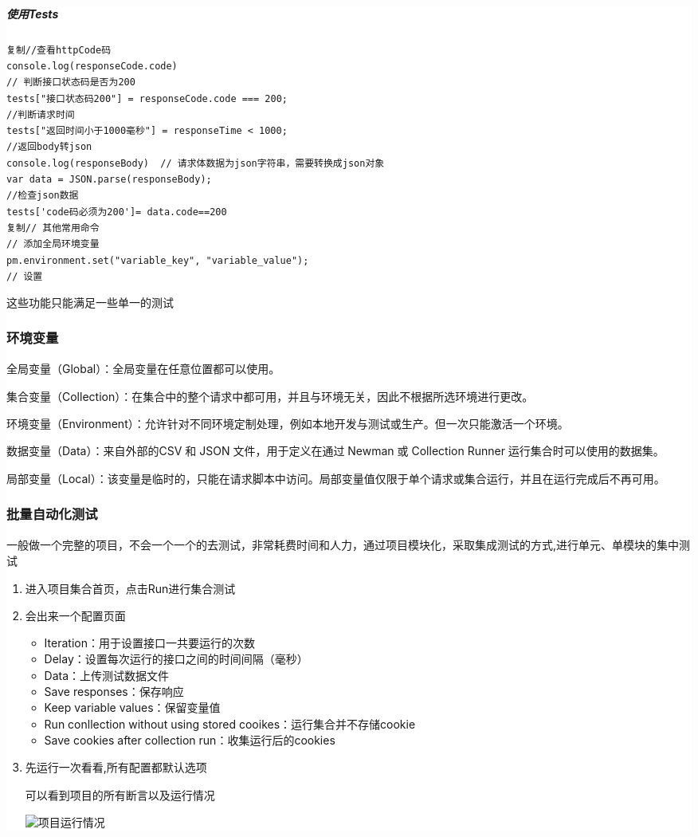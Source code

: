 ##### 使用Tests

```JS
复制//查看httpCode码
console.log(responseCode.code)
// 判断接口状态码是否为200
tests["接口状态码200"] = responseCode.code === 200;
//判断请求时间
tests["返回时间小于1000毫秒"] = responseTime < 1000;
//返回body转json
console.log(responseBody)  // 请求体数据为json字符串，需要转换成json对象
var data = JSON.parse(responseBody);
//检查json数据
tests['code码必须为200']= data.code==200
复制// 其他常用命令
// 添加全局环境变量
pm.environment.set("variable_key", "variable_value");
// 设置
```

这些功能只能满足一些单一的测试

### 环境变量

全局变量（Global）：全局变量在任意位置都可以使用。

集合变量（Collection）：在集合中的整个请求中都可用，并且与环境无关，因此不根据所选环境进行更改。

环境变量（Environment）：允许针对不同环境定制处理，例如本地开发与测试或生产。但一次只能激活一个环境。

数据变量（Data）：来自外部的CSV 和 JSON 文件，用于定义在通过 Newman 或 Collection Runner 运行集合时可以使用的数据集。

局部变量（Local）：该变量是临时的，只能在请求脚本中访问。局部变量值仅限于单个请求或集合运行，并且在运行完成后不再可用。

### 批量自动化测试

一般做一个完整的项目，不会一个一个的去测试，非常耗费时间和人力，通过项目模块化，采取集成测试的方式,进行单元、单模块的集中测试

1. 进入项目集合首页，点击Run进行集合测试

2. 会出来一个配置页面

   - Iteration：用于设置接口一共要运行的次数
   - Delay：设置每次运行的接口之间的时间间隔（毫秒）
   - Data：上传测试数据文件
   - Save responses：保存响应
   - Keep variable values：保留变量值
   - Run conllection without using stored cooikes：运行集合并不存储cookie
   - Save cookies after collection run：收集运行后的cookies

3. 先运行一次看看,所有配置都默认选项

   可以看到项目的所有断言以及运行情况

   ![项目运行情况](https://blog.znxs.vip/znxs/znxsimage-20230911152606813.png)

   